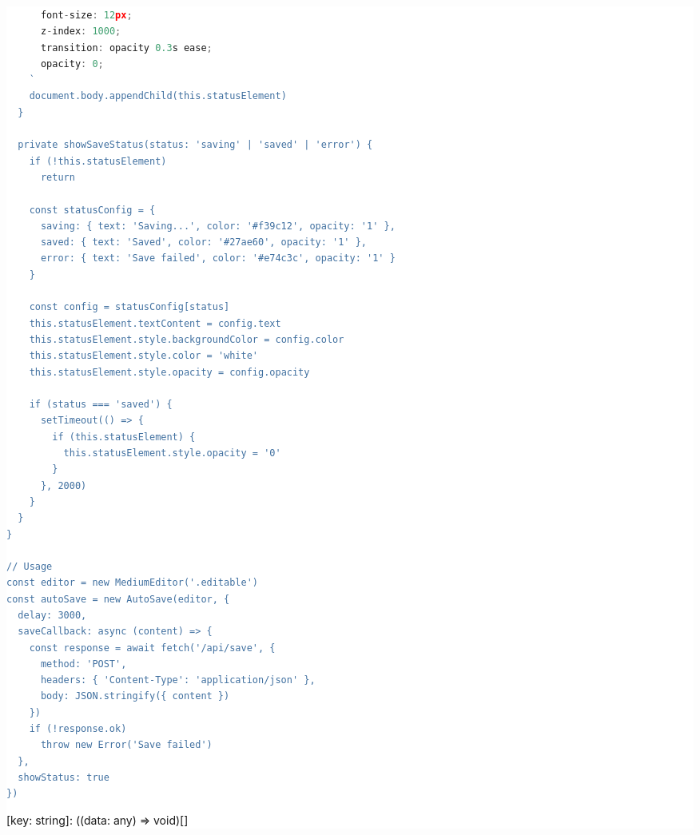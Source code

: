 ```typescript
      font-size: 12px;
      z-index: 1000;
      transition: opacity 0.3s ease;
      opacity: 0;
    `
    document.body.appendChild(this.statusElement)
  }

  private showSaveStatus(status: 'saving' | 'saved' | 'error') {
    if (!this.statusElement)
      return

    const statusConfig = {
      saving: { text: 'Saving...', color: '#f39c12', opacity: '1' },
      saved: { text: 'Saved', color: '#27ae60', opacity: '1' },
      error: { text: 'Save failed', color: '#e74c3c', opacity: '1' }
    }

    const config = statusConfig[status]
    this.statusElement.textContent = config.text
    this.statusElement.style.backgroundColor = config.color
    this.statusElement.style.color = 'white'
    this.statusElement.style.opacity = config.opacity

    if (status === 'saved') {
      setTimeout(() => {
        if (this.statusElement) {
          this.statusElement.style.opacity = '0'
        }
      }, 2000)
    }
  }
}

// Usage
const editor = new MediumEditor('.editable')
const autoSave = new AutoSave(editor, {
  delay: 3000,
  saveCallback: async (content) => {
    const response = await fetch('/api/save', {
      method: 'POST',
      headers: { 'Content-Type': 'application/json' },
      body: JSON.stringify({ content })
    })
    if (!response.ok)
      throw new Error('Save failed')
  },
  showStatus: true
})
```


  [key: string]: ((data: any) => void)[]